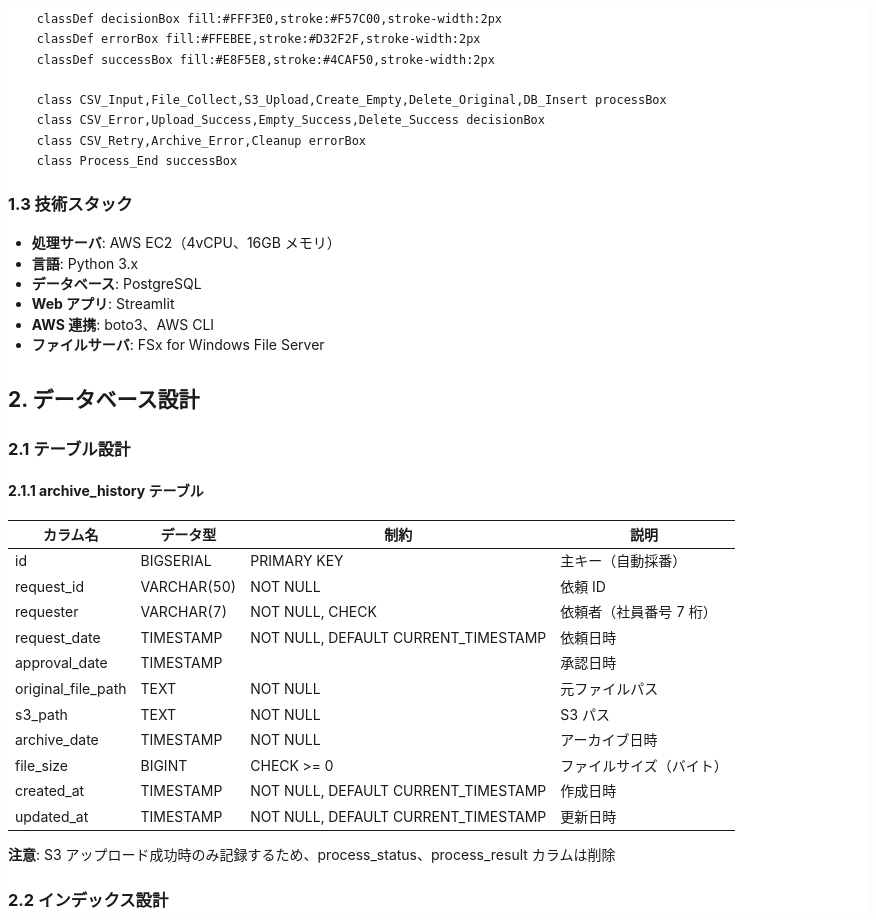 ```mermaid
    classDef decisionBox fill:#FFF3E0,stroke:#F57C00,stroke-width:2px
    classDef errorBox fill:#FFEBEE,stroke:#D32F2F,stroke-width:2px
    classDef successBox fill:#E8F5E8,stroke:#4CAF50,stroke-width:2px

    class CSV_Input,File_Collect,S3_Upload,Create_Empty,Delete_Original,DB_Insert processBox
    class CSV_Error,Upload_Success,Empty_Success,Delete_Success decisionBox
    class CSV_Retry,Archive_Error,Cleanup errorBox
    class Process_End successBox
```

### 1.3 技術スタック

- **処理サーバ**: AWS EC2（4vCPU、16GB メモリ）
- **言語**: Python 3.x
- **データベース**: PostgreSQL
- **Web アプリ**: Streamlit
- **AWS 連携**: boto3、AWS CLI
- **ファイルサーバ**: FSx for Windows File Server

## 2. データベース設計

### 2.1 テーブル設計

#### 2.1.1 archive_history テーブル

| カラム名           | データ型    | 制約                                | 説明                     |
| ------------------ | ----------- | ----------------------------------- | ------------------------ |
| id                 | BIGSERIAL   | PRIMARY KEY                         | 主キー（自動採番）       |
| request_id         | VARCHAR(50) | NOT NULL                            | 依頼 ID                  |
| requester          | VARCHAR(7)  | NOT NULL, CHECK                     | 依頼者（社員番号 7 桁）  |
| request_date       | TIMESTAMP   | NOT NULL, DEFAULT CURRENT_TIMESTAMP | 依頼日時                 |
| approval_date      | TIMESTAMP   |                                     | 承認日時                 |
| original_file_path | TEXT        | NOT NULL                            | 元ファイルパス           |
| s3_path            | TEXT        | NOT NULL                            | S3 パス                  |
| archive_date       | TIMESTAMP   | NOT NULL                            | アーカイブ日時           |
| file_size          | BIGINT      | CHECK >= 0                          | ファイルサイズ（バイト） |
| created_at         | TIMESTAMP   | NOT NULL, DEFAULT CURRENT_TIMESTAMP | 作成日時                 |
| updated_at         | TIMESTAMP   | NOT NULL, DEFAULT CURRENT_TIMESTAMP | 更新日時                 |

**注意**: S3 アップロード成功時のみ記録するため、process_status、process_result カラムは削除

### 2.2 インデックス設計
